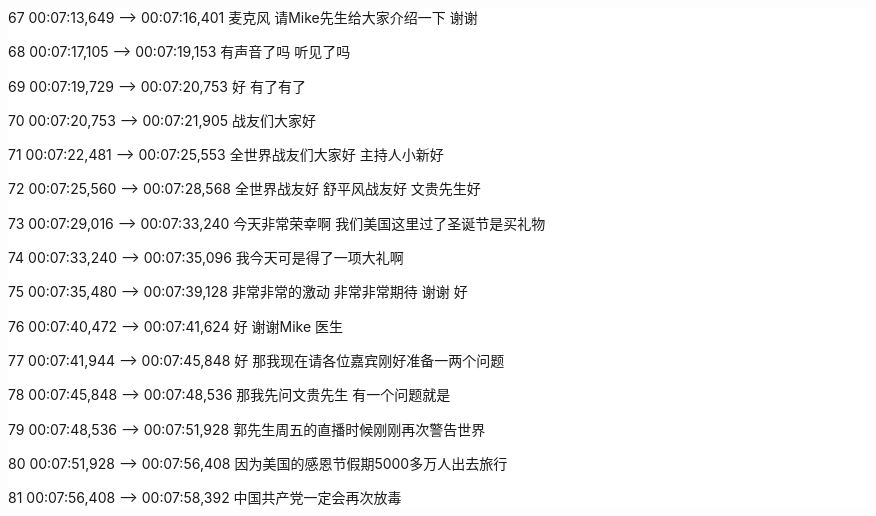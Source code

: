 67
00:07:13,649 –&gt; 00:07:16,401
麦克风 请Mike先生给大家介绍一下 谢谢
 
68
00:07:17,105 –&gt; 00:07:19,153
有声音了吗 听见了吗
 
69
00:07:19,729 –&gt; 00:07:20,753
好 有了有了
 
70
00:07:20,753 –&gt; 00:07:21,905
战友们大家好
 
71
00:07:22,481 –&gt; 00:07:25,553
全世界战友们大家好 主持人小新好
 
72
00:07:25,560 –&gt; 00:07:28,568
全世界战友好 舒平风战友好 文贵先生好
 
73
00:07:29,016 –&gt; 00:07:33,240
今天非常荣幸啊 我们美国这里过了圣诞节是买礼物
 
74
00:07:33,240 –&gt; 00:07:35,096
我今天可是得了一项大礼啊
 
75
00:07:35,480 –&gt; 00:07:39,128
非常非常的激动 非常非常期待 谢谢 好
 
76
00:07:40,472 –&gt; 00:07:41,624
好 谢谢Mike 医生
 
77
00:07:41,944 –&gt; 00:07:45,848
好 那我现在请各位嘉宾刚好准备一两个问题
 
78
00:07:45,848 –&gt; 00:07:48,536
那我先问文贵先生 有一个问题就是
 
79
00:07:48,536 –&gt; 00:07:51,928
郭先生周五的直播时候刚刚再次警告世界
 
80
00:07:51,928 –&gt; 00:07:56,408
因为美国的感恩节假期5000多万人出去旅行
 
81
00:07:56,408 –&gt; 00:07:58,392
中国共产党一定会再次放毒
 